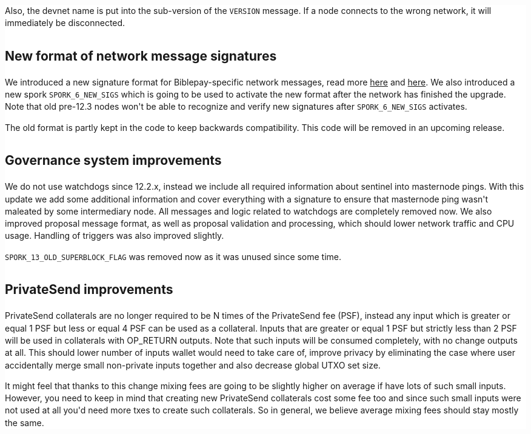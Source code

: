 Also, the devnet name is put into the sub-version of the `VERSION` message.
If a node connects to the wrong network, it will immediately be disconnected.

New format of network message signatures
----------------------------------------

We introduced a new signature format for Biblepay-specific network messages,
read more [here](https://github.com/biblepay/biblepay/pull/1936) and [here](https://github.com/biblepay/biblepay/pull/1937).
We also introduced a new spork `SPORK_6_NEW_SIGS` which is going to be used to activate the new format after the network has finished the upgrade.
Note that old pre-12.3 nodes won't be able to recognize and verify new signatures after `SPORK_6_NEW_SIGS` activates.

The old format is partly kept in the code to keep backwards compatibility. This code will be removed in an upcoming
release.

Governance system improvements
------------------------------

We do not use watchdogs since 12.2.x, instead we include all required information about sentinel into masternode
pings. With this update we add some additional information and cover everything with a signature to ensure that
masternode ping wasn't maleated by some intermediary node. All messages and logic related to watchdogs are
completely removed now. We also improved proposal message format, as well as proposal validation and processing,
which should lower network traffic and CPU usage. Handling of triggers was also improved slightly.

`SPORK_13_OLD_SUPERBLOCK_FLAG` was removed now as it was unused since some time.

PrivateSend improvements
------------------------

PrivateSend collaterals are no longer required to be N times of the PrivateSend fee (PSF), instead any input
which is greater or equal 1 PSF but less or equal 4 PSF can be used as a collateral. Inputs that are greater or
equal 1 PSF but strictly less than 2 PSF will be used in collaterals with OP_RETURN outputs. Note that such
inputs will be consumed completely, with no change outputs at all. This should lower number of inputs wallet
would need to take care of, improve privacy by eliminating the case where user accidentally merge small
non-private inputs together and also decrease global UTXO set size.

It might feel that thanks to this change mixing fees are going to be slightly higher on average if have lots of
such small inputs. However, you need to keep in mind that creating new PrivateSend collaterals cost some fee too
and since such small inputs were not used at all you'd need more txes to create such collaterals. So in general,
we believe average mixing fees should stay mostly the same.
